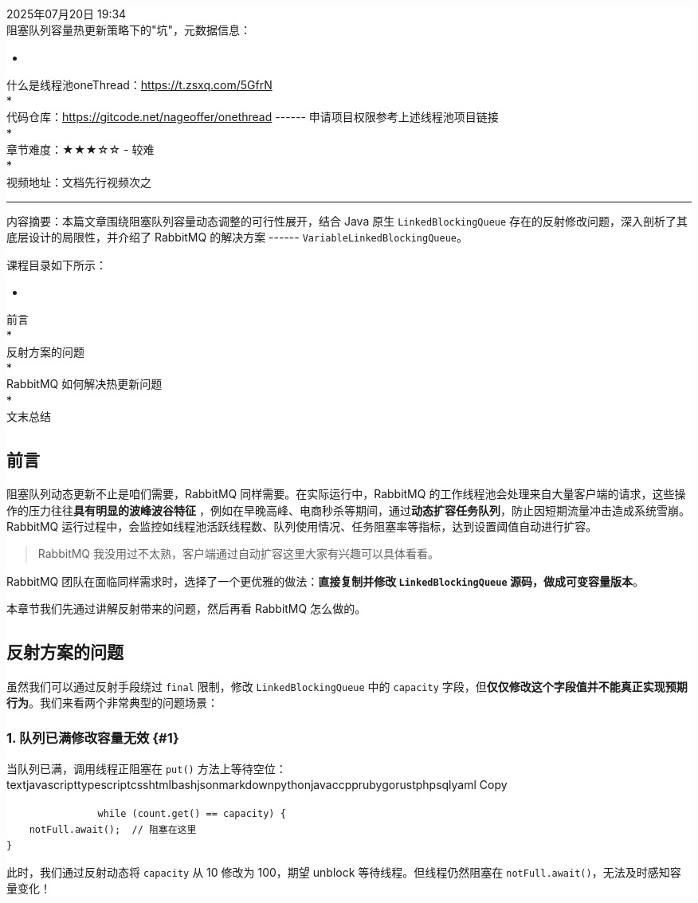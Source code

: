 2025年07月20日 19:34  
阻塞队列容量热更新策略下的"坑"，元数据信息：

*  
什么是线程池oneThread：<https://t.zsxq.com/5GfrN>  
*  
代码仓库：<https://gitcode.net/nageoffer/onethread> ------ 申请项目权限参考上述线程池项目链接  
*  
章节难度：★★★☆☆ - 较难  
*  
  视频地址：文档先行视频次之



*** ** * ** ***

内容摘要：本篇文章围绕阻塞队列容量动态调整的可行性展开，结合 Java 原生 `LinkedBlockingQueue` 存在的反射修改问题，深入剖析了其底层设计的局限性，并介绍了 RabbitMQ 的解决方案 ------ `VariableLinkedBlockingQueue`。

课程目录如下所示：

*  
前言  
*  
反射方案的问题  
*  
RabbitMQ 如何解决热更新问题  
*  
  文末总结

前言
---

阻塞队列动态更新不止是咱们需要，RabbitMQ 同样需要。在实际运行中，RabbitMQ 的工作线程池会处理来自大量客户端的请求，这些操作的压力往往**具有明显的波峰波谷特征** ，例如在早晚高峰、电商秒杀等期间，通过**动态扩容任务队列**，防止因短期流量冲击造成系统雪崩。RabbitMQ 运行过程中，会监控如线程池活跃线程数、队列使用情况、任务阻塞率等指标，达到设置阈值自动进行扩容。
> RabbitMQ 我没用过不太熟，客户端通过自动扩容这里大家有兴趣可以具体看看。

RabbitMQ 团队在面临同样需求时，选择了一个更优雅的做法：**直接复制并修改 `LinkedBlockingQueue` 源码，做成可变容量版本**。

本章节我们先通过讲解反射带来的问题，然后再看 RabbitMQ 怎么做的。

反射方案的问题
-------

虽然我们可以通过反射手段绕过 `final` 限制，修改 `LinkedBlockingQueue` 中的 `capacity` 字段，但**仅仅修改这个字段值并不能真正实现预期行为**。我们来看两个非常典型的问题场景：

### 1. 队列已满修改容量无效 {#1}

当队列已满，调用线程正阻塞在 `put()` 方法上等待空位：  
textjavascripttypescriptcsshtmlbashjsonmarkdownpythonjavaccpprubygorustphpsqlyaml Copy

                    while (count.get() == capacity) {
        notFull.await();  // 阻塞在这里
    }
              
此时，我们通过反射动态将 `capacity` 从 10 修改为 100，期望 unblock 等待线程。但线程仍然阻塞在 `notFull.await()`，无法及时感知容量变化！
